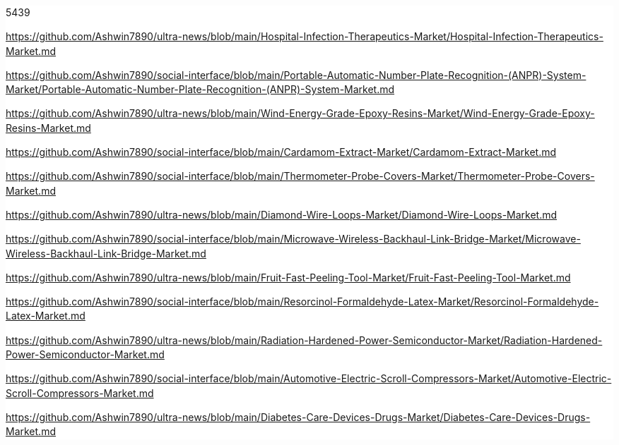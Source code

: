 5439</p><p><a href="https://github.com/Ashwin7890/ultra-news/blob/main/Hospital-Infection-Therapeutics-Market/Hospital-Infection-Therapeutics-Market.md">https://github.com/Ashwin7890/ultra-news/blob/main/Hospital-Infection-Therapeutics-Market/Hospital-Infection-Therapeutics-Market.md</a></p><p><a href="https://github.com/Ashwin7890/social-interface/blob/main/Portable-Automatic-Number-Plate-Recognition-(ANPR)-System-Market/Portable-Automatic-Number-Plate-Recognition-(ANPR)-System-Market.md">https://github.com/Ashwin7890/social-interface/blob/main/Portable-Automatic-Number-Plate-Recognition-(ANPR)-System-Market/Portable-Automatic-Number-Plate-Recognition-(ANPR)-System-Market.md</a></p><p><a href="https://github.com/Ashwin7890/ultra-news/blob/main/Wind-Energy-Grade-Epoxy-Resins-Market/Wind-Energy-Grade-Epoxy-Resins-Market.md">https://github.com/Ashwin7890/ultra-news/blob/main/Wind-Energy-Grade-Epoxy-Resins-Market/Wind-Energy-Grade-Epoxy-Resins-Market.md</a></p><p><a href="https://github.com/Ashwin7890/social-interface/blob/main/Cardamom-Extract-Market/Cardamom-Extract-Market.md">https://github.com/Ashwin7890/social-interface/blob/main/Cardamom-Extract-Market/Cardamom-Extract-Market.md</a></p><p><a href="https://github.com/Ashwin7890/social-interface/blob/main/Thermometer-Probe-Covers-Market/Thermometer-Probe-Covers-Market.md">https://github.com/Ashwin7890/social-interface/blob/main/Thermometer-Probe-Covers-Market/Thermometer-Probe-Covers-Market.md</a></p><p><a href="https://github.com/Ashwin7890/ultra-news/blob/main/Diamond-Wire-Loops-Market/Diamond-Wire-Loops-Market.md">https://github.com/Ashwin7890/ultra-news/blob/main/Diamond-Wire-Loops-Market/Diamond-Wire-Loops-Market.md</a></p><p><a href="https://github.com/Ashwin7890/social-interface/blob/main/Microwave-Wireless-Backhaul-Link-Bridge-Market/Microwave-Wireless-Backhaul-Link-Bridge-Market.md">https://github.com/Ashwin7890/social-interface/blob/main/Microwave-Wireless-Backhaul-Link-Bridge-Market/Microwave-Wireless-Backhaul-Link-Bridge-Market.md</a></p><p><a href="https://github.com/Ashwin7890/ultra-news/blob/main/Fruit-Fast-Peeling-Tool-Market/Fruit-Fast-Peeling-Tool-Market.md">https://github.com/Ashwin7890/ultra-news/blob/main/Fruit-Fast-Peeling-Tool-Market/Fruit-Fast-Peeling-Tool-Market.md</a></p><p><a href="https://github.com/Ashwin7890/social-interface/blob/main/Resorcinol-Formaldehyde-Latex-Market/Resorcinol-Formaldehyde-Latex-Market.md">https://github.com/Ashwin7890/social-interface/blob/main/Resorcinol-Formaldehyde-Latex-Market/Resorcinol-Formaldehyde-Latex-Market.md</a></p><p><a href="https://github.com/Ashwin7890/ultra-news/blob/main/Radiation-Hardened-Power-Semiconductor-Market/Radiation-Hardened-Power-Semiconductor-Market.md">https://github.com/Ashwin7890/ultra-news/blob/main/Radiation-Hardened-Power-Semiconductor-Market/Radiation-Hardened-Power-Semiconductor-Market.md</a></p><p><a href="https://github.com/Ashwin7890/social-interface/blob/main/Automotive-Electric-Scroll-Compressors-Market/Automotive-Electric-Scroll-Compressors-Market.md">https://github.com/Ashwin7890/social-interface/blob/main/Automotive-Electric-Scroll-Compressors-Market/Automotive-Electric-Scroll-Compressors-Market.md</a></p><p><a href="https://github.com/Ashwin7890/ultra-news/blob/main/Diabetes-Care-Devices-Drugs-Market/Diabetes-Care-Devices-Drugs-Market.md">https://github.com/Ashwin7890/ultra-news/blob/main/Diabetes-Care-Devices-Drugs-Market/Diabetes-Care-Devices-Drugs-Market.md</a></p>
